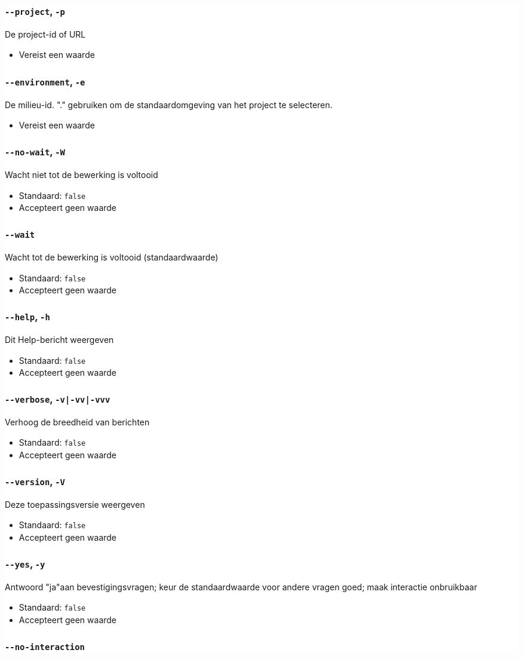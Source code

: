 ### `--project`, `-p`

De project-id of URL

- Vereist een waarde

### `--environment`, `-e`

De milieu-id. &quot;.&quot; gebruiken om de standaardomgeving van het project te selecteren.

- Vereist een waarde

### `--no-wait`, `-W`

Wacht niet tot de bewerking is voltooid

- Standaard: `false`
- Accepteert geen waarde

### `--wait`

Wacht tot de bewerking is voltooid (standaardwaarde)

- Standaard: `false`
- Accepteert geen waarde

### `--help`, `-h`

Dit Help-bericht weergeven

- Standaard: `false`
- Accepteert geen waarde

### `--verbose`, `-v|-vv|-vvv`

Verhoog de breedheid van berichten

- Standaard: `false`
- Accepteert geen waarde

### `--version`, `-V`

Deze toepassingsversie weergeven

- Standaard: `false`
- Accepteert geen waarde

### `--yes`, `-y`

Antwoord &quot;ja&quot;aan bevestigingsvragen; keur de standaardwaarde voor andere vragen goed; maak interactie onbruikbaar

- Standaard: `false`
- Accepteert geen waarde

### `--no-interaction`
